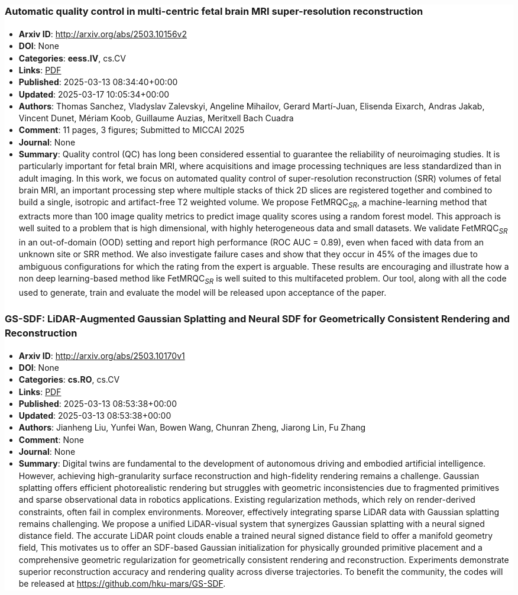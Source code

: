 

### Automatic quality control in multi-centric fetal brain MRI super-resolution reconstruction
- **Arxiv ID**: http://arxiv.org/abs/2503.10156v2
- **DOI**: None
- **Categories**: **eess.IV**, cs.CV
- **Links**: [PDF](http://arxiv.org/pdf/2503.10156v2)
- **Published**: 2025-03-13 08:34:40+00:00
- **Updated**: 2025-03-17 10:05:34+00:00
- **Authors**: Thomas Sanchez, Vladyslav Zalevskyi, Angeline Mihailov, Gerard Martí-Juan, Elisenda Eixarch, Andras Jakab, Vincent Dunet, Mériam Koob, Guillaume Auzias, Meritxell Bach Cuadra
- **Comment**: 11 pages, 3 figures; Submitted to MICCAI 2025
- **Journal**: None
- **Summary**: Quality control (QC) has long been considered essential to guarantee the reliability of neuroimaging studies. It is particularly important for fetal brain MRI, where acquisitions and image processing techniques are less standardized than in adult imaging. In this work, we focus on automated quality control of super-resolution reconstruction (SRR) volumes of fetal brain MRI, an important processing step where multiple stacks of thick 2D slices are registered together and combined to build a single, isotropic and artifact-free T2 weighted volume. We propose FetMRQC$_{SR}$, a machine-learning method that extracts more than 100 image quality metrics to predict image quality scores using a random forest model. This approach is well suited to a problem that is high dimensional, with highly heterogeneous data and small datasets. We validate FetMRQC$_{SR}$ in an out-of-domain (OOD) setting and report high performance (ROC AUC = 0.89), even when faced with data from an unknown site or SRR method. We also investigate failure cases and show that they occur in $45\%$ of the images due to ambiguous configurations for which the rating from the expert is arguable. These results are encouraging and illustrate how a non deep learning-based method like FetMRQC$_{SR}$ is well suited to this multifaceted problem. Our tool, along with all the code used to generate, train and evaluate the model will be released upon acceptance of the paper.



### GS-SDF: LiDAR-Augmented Gaussian Splatting and Neural SDF for Geometrically Consistent Rendering and Reconstruction
- **Arxiv ID**: http://arxiv.org/abs/2503.10170v1
- **DOI**: None
- **Categories**: **cs.RO**, cs.CV
- **Links**: [PDF](http://arxiv.org/pdf/2503.10170v1)
- **Published**: 2025-03-13 08:53:38+00:00
- **Updated**: 2025-03-13 08:53:38+00:00
- **Authors**: Jianheng Liu, Yunfei Wan, Bowen Wang, Chunran Zheng, Jiarong Lin, Fu Zhang
- **Comment**: None
- **Journal**: None
- **Summary**: Digital twins are fundamental to the development of autonomous driving and embodied artificial intelligence. However, achieving high-granularity surface reconstruction and high-fidelity rendering remains a challenge. Gaussian splatting offers efficient photorealistic rendering but struggles with geometric inconsistencies due to fragmented primitives and sparse observational data in robotics applications. Existing regularization methods, which rely on render-derived constraints, often fail in complex environments. Moreover, effectively integrating sparse LiDAR data with Gaussian splatting remains challenging. We propose a unified LiDAR-visual system that synergizes Gaussian splatting with a neural signed distance field. The accurate LiDAR point clouds enable a trained neural signed distance field to offer a manifold geometry field, This motivates us to offer an SDF-based Gaussian initialization for physically grounded primitive placement and a comprehensive geometric regularization for geometrically consistent rendering and reconstruction. Experiments demonstrate superior reconstruction accuracy and rendering quality across diverse trajectories. To benefit the community, the codes will be released at https://github.com/hku-mars/GS-SDF.
